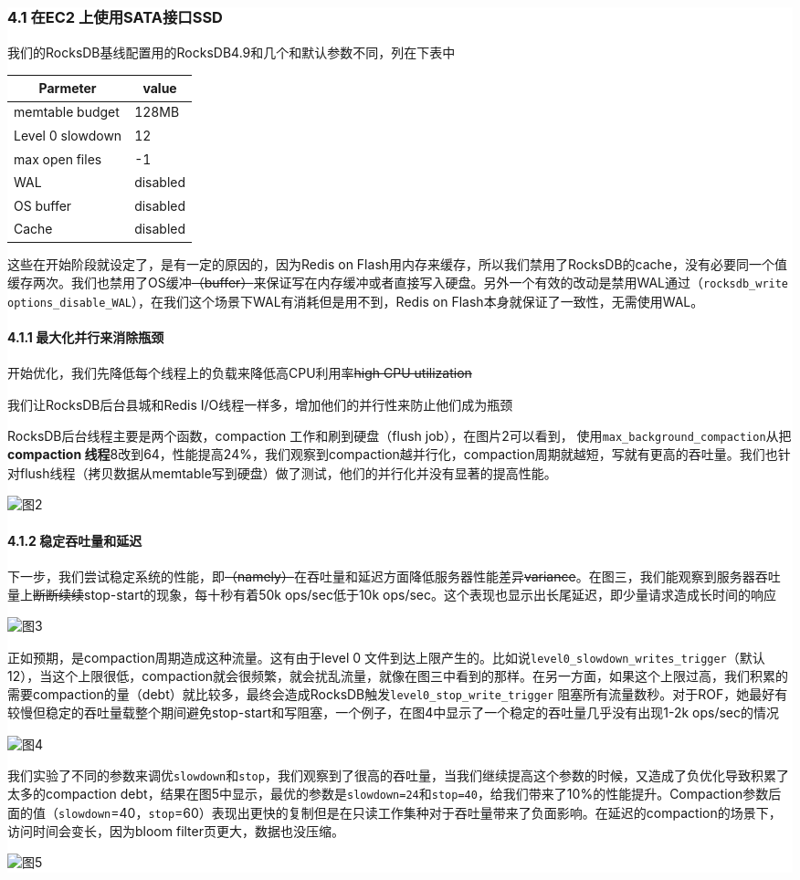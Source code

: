

### 4.1 在EC2 上使用SATA接口SSD

我们的RocksDB基线配置用的RocksDB4.9和几个和默认参数不同，列在下表中

| Parmeter | value |
| ---------------- | -------- |
| memtable budget | 128MB |
| Level 0 slowdown | 12 |
| max open files | -1 |
| WAL | disabled |
| OS buffer | disabled |
| Cache | disabled |

这些在开始阶段就设定了，是有一定的原因的，因为Redis on Flash用内存来缓存，所以我们禁用了RocksDB的cache，没有必要同一个值缓存两次。我们也禁用了OS缓冲~~（buffer）~~来保证写在内存缓冲或者直接写入硬盘。另外一个有效的改动是禁用WAL通过（`rocksdb_writeoptions_disable_WAL`），在我们这个场景下WAL有消耗但是用不到，Redis on Flash本身就保证了一致性，无需使用WAL。

#### 4.1.1 最大化并行来消除瓶颈

开始优化，我们先降低每个线程上的负载来降低高CPU利用率~~high CPU utilization~~

我们让RocksDB后台县城和Redis I/O线程一样多，增加他们的并行性来防止他们成为瓶颈

RocksDB后台线程主要是两个函数，compaction 工作和刷到硬盘（flush job），在图片2可以看到， 使用`max_background_compaction`从把**compaction 线程**8改到64，性能提高24%，我们观察到compaction越并行化，compaction周期就越短，写就有更高的吞吐量。我们也针对flush线程（拷贝数据从memtable写到硬盘）做了测试，他们的并行化并没有显著的提高性能。

![图2](https://wanghenshui.github.io/assets/img/rof-f-2.png)

#### 4.1.2 稳定吞吐量和延迟

下一步，我们尝试稳定系统的性能，即~~（namely）~~在吞吐量和延迟方面降低服务器性能差异~~variance~~。在图三，我们能观察到服务器吞吐量上~~断断续续~~stop-start的现象，每十秒有着50k ops/sec低于10k ops/sec。这个表现也显示出长尾延迟，即少量请求造成长时间的响应

![图3](https://wanghenshui.github.io/assets/img/rof-f-3.png)

正如预期，是compaction周期造成这种流量。这有由于level 0 文件到达上限产生的。比如说`level0_slowdown_writes_trigger`（默认12），当这个上限很低，compaction就会很频繁，就会扰乱流量，就像在图三中看到的那样。在另一方面，如果这个上限过高，我们积累的需要compaction的量（debt）就比较多，最终会造成RocksDB触发`level0_stop_write_trigger` 阻塞所有流量数秒。对于ROF，她最好有较慢但稳定的吞吐量载整个期间避免stop-start和写阻塞，一个例子，在图4中显示了一个稳定的吞吐量几乎没有出现1-2k ops/sec的情况

![图4](https://wanghenshui.github.io/assets/img/rof-f-4.png)

我们实验了不同的参数来调优`slowdown`和`stop`，我们观察到了很高的吞吐量，当我们继续提高这个参数的时候，又造成了负优化导致积累了太多的compaction debt，结果在图5中显示，最优的参数是`slowdown=24`和`stop=40`，给我们带来了10%的性能提升。Compaction参数后面的值（`slowdown`=40，`stop`=60）表现出更快的复制但是在只读工作集种对于吞吐量带来了负面影响。在延迟的compaction的场景下，访问时间会变长，因为bloom filter页更大，数据也没压缩。

![图5](https://wanghenshui.github.io/assets/img/rof-f-5.png)
